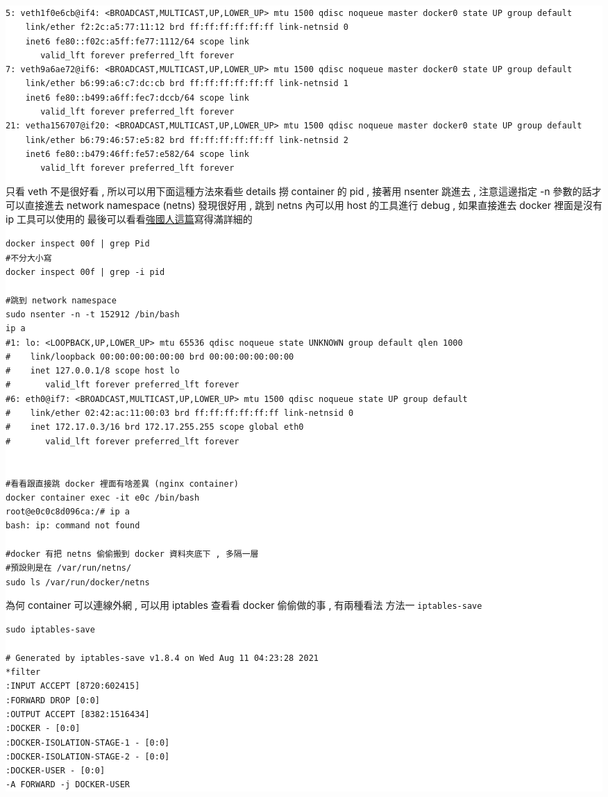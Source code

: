```
5: veth1f0e6cb@if4: <BROADCAST,MULTICAST,UP,LOWER_UP> mtu 1500 qdisc noqueue master docker0 state UP group default
    link/ether f2:2c:a5:77:11:12 brd ff:ff:ff:ff:ff:ff link-netnsid 0
    inet6 fe80::f02c:a5ff:fe77:1112/64 scope link
       valid_lft forever preferred_lft forever
7: veth9a6ae72@if6: <BROADCAST,MULTICAST,UP,LOWER_UP> mtu 1500 qdisc noqueue master docker0 state UP group default
    link/ether b6:99:a6:c7:dc:cb brd ff:ff:ff:ff:ff:ff link-netnsid 1
    inet6 fe80::b499:a6ff:fec7:dccb/64 scope link
       valid_lft forever preferred_lft forever
21: vetha156707@if20: <BROADCAST,MULTICAST,UP,LOWER_UP> mtu 1500 qdisc noqueue master docker0 state UP group default
    link/ether b6:79:46:57:e5:82 brd ff:ff:ff:ff:ff:ff link-netnsid 2
    inet6 fe80::b479:46ff:fe57:e582/64 scope link
       valid_lft forever preferred_lft forever
```

只看 veth 不是很好看 , 所以可以用下面這種方法來看些 details
撈 container 的 pid , 接著用 nsenter 跳進去 , 注意這邊指定 -n 參數的話才可以直接進去 network namespace (netns)
發現很好用 , 跳到 netns 內可以用 host 的工具進行 debug , 如果直接進去 docker 裡面是沒有 ip 工具可以使用的
最後可以看看[強國人這篇](https://www.cpweb.top/343)寫得滿詳細的
```
docker inspect 00f | grep Pid
#不分大小寫
docker inspect 00f | grep -i pid

#跳到 network namespace
sudo nsenter -n -t 152912 /bin/bash
ip a
#1: lo: <LOOPBACK,UP,LOWER_UP> mtu 65536 qdisc noqueue state UNKNOWN group default qlen 1000
#    link/loopback 00:00:00:00:00:00 brd 00:00:00:00:00:00
#    inet 127.0.0.1/8 scope host lo
#       valid_lft forever preferred_lft forever
#6: eth0@if7: <BROADCAST,MULTICAST,UP,LOWER_UP> mtu 1500 qdisc noqueue state UP group default
#    link/ether 02:42:ac:11:00:03 brd ff:ff:ff:ff:ff:ff link-netnsid 0
#    inet 172.17.0.3/16 brd 172.17.255.255 scope global eth0
#       valid_lft forever preferred_lft forever


#看看跟直接跳 docker 裡面有啥差異 (nginx container)
docker container exec -it e0c /bin/bash
root@e0c0c8d096ca:/# ip a
bash: ip: command not found

#docker 有把 netns 偷偷搬到 docker 資料夾底下 , 多隔一層
#預設則是在 /var/run/netns/
sudo ls /var/run/docker/netns
```


為何 container 可以連線外網 , 可以用 iptables 查看看 docker 偷偷做的事 , 有兩種看法
方法一 `iptables-save`
```
sudo iptables-save

# Generated by iptables-save v1.8.4 on Wed Aug 11 04:23:28 2021
*filter
:INPUT ACCEPT [8720:602415]
:FORWARD DROP [0:0]
:OUTPUT ACCEPT [8382:1516434]
:DOCKER - [0:0]
:DOCKER-ISOLATION-STAGE-1 - [0:0]
:DOCKER-ISOLATION-STAGE-2 - [0:0]
:DOCKER-USER - [0:0]
-A FORWARD -j DOCKER-USER
```